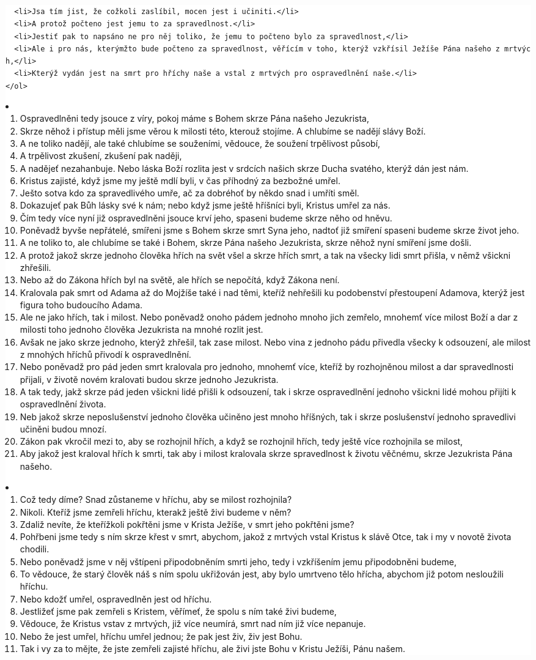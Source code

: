       <li>Jsa tím jist, že cožkoli zaslíbil, mocen jest i učiniti.</li>
      <li>A protož počteno jest jemu to za spravedlnost.</li>
      <li>Jestiť pak to napsáno ne pro něj toliko, že jemu to počteno bylo za spravedlnost,</li>
      <li>Ale i pro nás, kterýmžto bude počteno za spravedlnost, věřícím v toho, kterýž vzkřísil Ježíše Pána našeho z mrtvých,</li>
      <li>Kterýž vydán jest na smrt pro hříchy naše a vstal z mrtvých pro ospravedlnění naše.</li>
    </ol>
  </li>
  <li>
    <ol>
      <li>Ospravedlněni tedy jsouce z víry, pokoj máme s Bohem skrze Pána našeho Jezukrista,</li>
      <li>Skrze něhož i přístup měli jsme věrou k milosti této, kterouž stojíme. A chlubíme se nadějí slávy Boží.</li>
      <li>A ne toliko nadějí, ale také chlubíme se souženími, vědouce, že soužení trpělivost působí,</li>
      <li>A trpělivost zkušení, zkušení pak naději,</li>
      <li>A nadějeť nezahanbuje. Nebo láska Boží rozlita jest v srdcích našich skrze Ducha svatého, kterýž dán jest nám.</li>
      <li>Kristus zajisté, když jsme my ještě mdlí byli, v čas příhodný za bezbožné umřel.</li>
      <li>Ješto sotva kdo za spravedlivého umře, ač za dobréhoť by někdo snad i umříti směl.</li>
      <li>Dokazujeť pak Bůh lásky své k nám; nebo když jsme ještě hříšníci byli, Kristus umřel za nás.</li>
      <li>Čím tedy více nyní již ospravedlněni jsouce krví jeho, spaseni budeme skrze něho od hněvu.</li>
      <li>Poněvadž byvše nepřátelé, smířeni jsme s Bohem skrze smrt Syna jeho, nadtoť již smíření spaseni budeme skrze život jeho.</li>
      <li>A ne toliko to, ale chlubíme se také i Bohem, skrze Pána našeho Jezukrista, skrze něhož nyní smíření jsme došli.</li>
      <li>A protož jakož skrze jednoho člověka hřích na svět všel a skrze hřích smrt, a tak na všecky lidi smrt přišla, v němž všickni zhřešili.</li>
      <li>Nebo až do Zákona hřích byl na světě, ale hřích se nepočítá, když Zákona není.</li>
      <li>Kralovala pak smrt od Adama až do Mojžíše také i nad těmi, kteříž nehřešili ku podobenství přestoupení Adamova, kterýž jest figura toho budoucího Adama.</li>
      <li>Ale ne jako hřích, tak i milost. Nebo poněvadž onoho pádem jednoho mnoho jich zemřelo, mnohemť více milost Boží a dar z milosti toho jednoho člověka Jezukrista na mnohé rozlit jest.</li>
      <li>Avšak ne jako skrze jednoho, kterýž zhřešil, tak zase milost. Nebo vina z jednoho pádu přivedla všecky k odsouzení, ale milost z mnohých hříchů přivodí k ospravedlnění.</li>
      <li>Nebo poněvadž pro pád jeden smrt kralovala pro jednoho, mnohemť více, kteříž by rozhojněnou milost a dar spravedlnosti přijali, v životě novém kralovati budou skrze jednoho Jezukrista.</li>
      <li>A tak tedy, jakž skrze pád jeden všickni lidé přišli k odsouzení, tak i skrze ospravedlnění jednoho všickni lidé mohou přijíti k ospravedlnění života.</li>
      <li>Neb jakož skrze neposlušenství jednoho člověka učiněno jest mnoho hříšných, tak i skrze poslušenství jednoho spravedlivi učiněni budou mnozí.</li>
      <li>Zákon pak vkročil mezi to, aby se rozhojnil hřích, a když se rozhojnil hřích, tedy ještě více rozhojnila se milost,</li>
      <li>Aby jakož jest kraloval hřích k smrti, tak aby i milost kralovala skrze spravedlnost k životu věčnému, skrze Jezukrista Pána našeho.</li>
    </ol>
  </li>
  <li>
    <ol>
      <li>Což tedy díme? Snad zůstaneme v hříchu, aby se milost rozhojnila?</li>
      <li>Nikoli. Kteříž jsme zemřeli hříchu, kterakž ještě živi budeme v něm?</li>
      <li>Zdaliž nevíte, že kteřížkoli pokřtěni jsme v Krista Ježíše, v smrt jeho pokřtěni jsme?</li>
      <li>Pohřbeni jsme tedy s ním skrze křest v smrt, abychom, jakož z mrtvých vstal Kristus k slávě Otce, tak i my v novotě života chodili.</li>
      <li>Nebo poněvadž jsme v něj vštípeni připodobněním smrti jeho, tedy i vzkříšením jemu připodobněni budeme,</li>
      <li>To vědouce, že starý člověk náš s ním spolu ukřižován jest, aby bylo umrtveno tělo hřícha, abychom již potom nesloužili hříchu.</li>
      <li>Nebo kdožť umřel, ospravedlněn jest od hříchu.</li>
      <li>Jestližeť jsme pak zemřeli s Kristem, věřímeť, že spolu s ním také živi budeme,</li>
      <li>Vědouce, že Kristus vstav z mrtvých, již více neumírá, smrt nad ním již více nepanuje.</li>
      <li>Nebo že jest umřel, hříchu umřel jednou; že pak jest živ, živ jest Bohu.</li>
      <li>Tak i vy za to mějte, že jste zemřeli zajisté hříchu, ale živi jste Bohu v Kristu Ježíši, Pánu našem.</li>